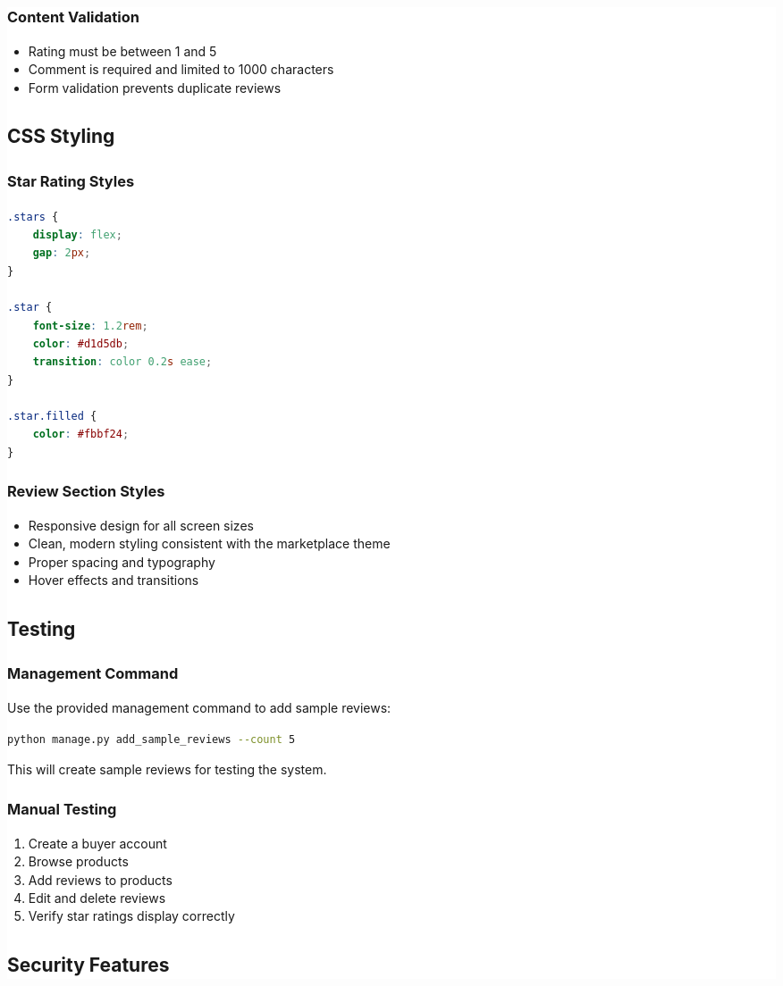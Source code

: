### Content Validation
- Rating must be between 1 and 5
- Comment is required and limited to 1000 characters
- Form validation prevents duplicate reviews

## CSS Styling

### Star Rating Styles
```css
.stars {
    display: flex;
    gap: 2px;
}

.star {
    font-size: 1.2rem;
    color: #d1d5db;
    transition: color 0.2s ease;
}

.star.filled {
    color: #fbbf24;
}
```

### Review Section Styles
- Responsive design for all screen sizes
- Clean, modern styling consistent with the marketplace theme
- Proper spacing and typography
- Hover effects and transitions

## Testing

### Management Command
Use the provided management command to add sample reviews:
```bash
python manage.py add_sample_reviews --count 5
```

This will create sample reviews for testing the system.

### Manual Testing
1. Create a buyer account
2. Browse products
3. Add reviews to products
4. Edit and delete reviews
5. Verify star ratings display correctly

## Security Features
